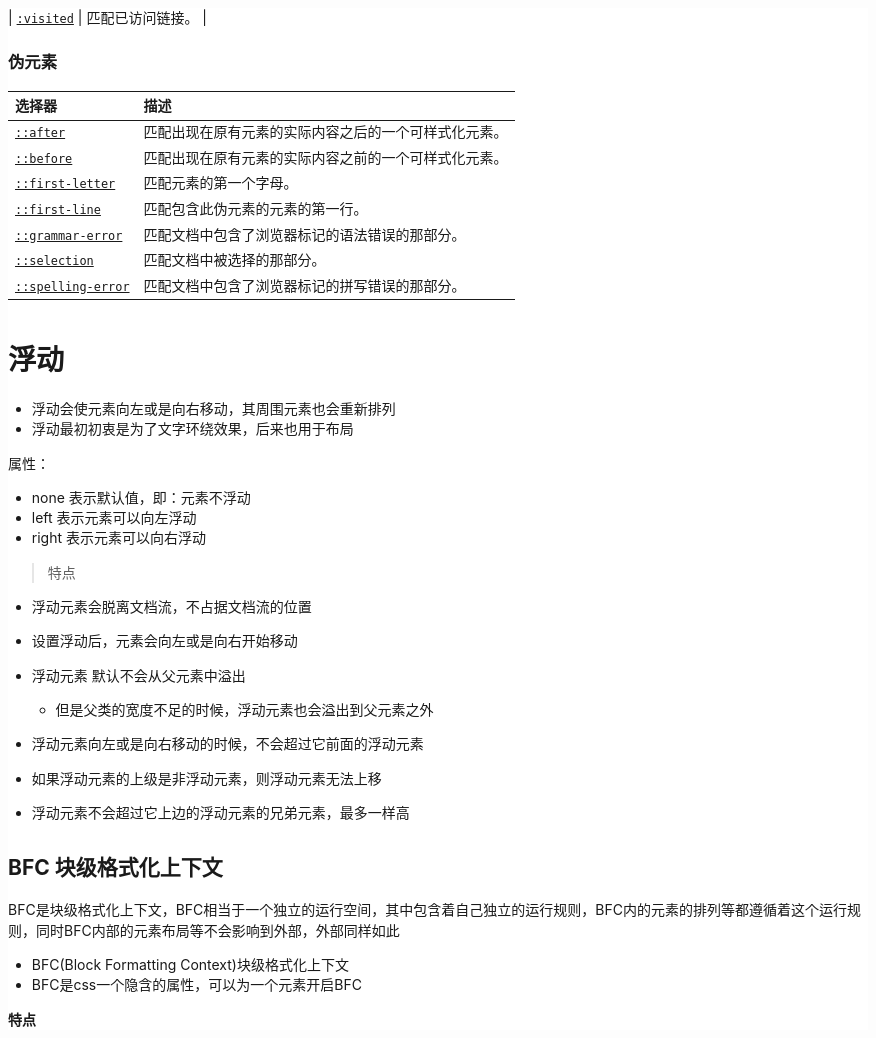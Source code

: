 | [`:visited`](https://developer.mozilla.org/zh-CN/docs/Web/CSS/:visited) | 匹配已访问链接。                                             |

### 伪元素

| 选择器                                                       | 描述                                                 |
| :----------------------------------------------------------- | :--------------------------------------------------- |
| [`::after`](https://developer.mozilla.org/zh-CN/docs/Web/CSS/::after) | 匹配出现在原有元素的实际内容之后的一个可样式化元素。 |
| [`::before`](https://developer.mozilla.org/zh-CN/docs/Web/CSS/::before) | 匹配出现在原有元素的实际内容之前的一个可样式化元素。 |
| [`::first-letter`](https://developer.mozilla.org/zh-CN/docs/Web/CSS/::first-letter) | 匹配元素的第一个字母。                               |
| [`::first-line`](https://developer.mozilla.org/zh-CN/docs/Web/CSS/::first-line) | 匹配包含此伪元素的元素的第一行。                     |
| [`::grammar-error`](https://developer.mozilla.org/zh-CN/docs/Web/CSS/::grammar-error) | 匹配文档中包含了浏览器标记的语法错误的那部分。       |
| [`::selection`](https://developer.mozilla.org/zh-CN/docs/Web/CSS/::selection) | 匹配文档中被选择的那部分。                           |
| [`::spelling-error`](https://developer.mozilla.org/zh-CN/docs/Web/CSS/::spelling-error) | 匹配文档中包含了浏览器标记的拼写错误的那部分。       |







# 浮动

- 浮动会使元素向左或是向右移动，其周围元素也会重新排列
- 浮动最初初衷是为了文字环绕效果，后来也用于布局

属性：

- none 表示默认值，即：元素不浮动
- left 表示元素可以向左浮动
- right 表示元素可以向右浮动

> 特点

- 浮动元素会脱离文档流，不占据文档流的位置
- 设置浮动后，元素会向左或是向右开始移动
- 浮动元素 默认不会从父元素中溢出
  - 但是父类的宽度不足的时候，浮动元素也会溢出到父元素之外

- 浮动元素向左或是向右移动的时候，不会超过它前面的浮动元素
- 如果浮动元素的上级是非浮动元素，则浮动元素无法上移
- 浮动元素不会超过它上边的浮动元素的兄弟元素，最多一样高

## BFC 块级格式化上下文

BFC是块级格式化上下文，BFC相当于一个独立的运行空间，其中包含着自己独立的运行规则，BFC内的元素的排列等都遵循着这个运行规则，同时BFC内部的元素布局等不会影响到外部，外部同样如此

- BFC(Block Formatting Context)块级格式化上下文
- BFC是css一个隐含的属性，可以为一个元素开启BFC



**特点**
